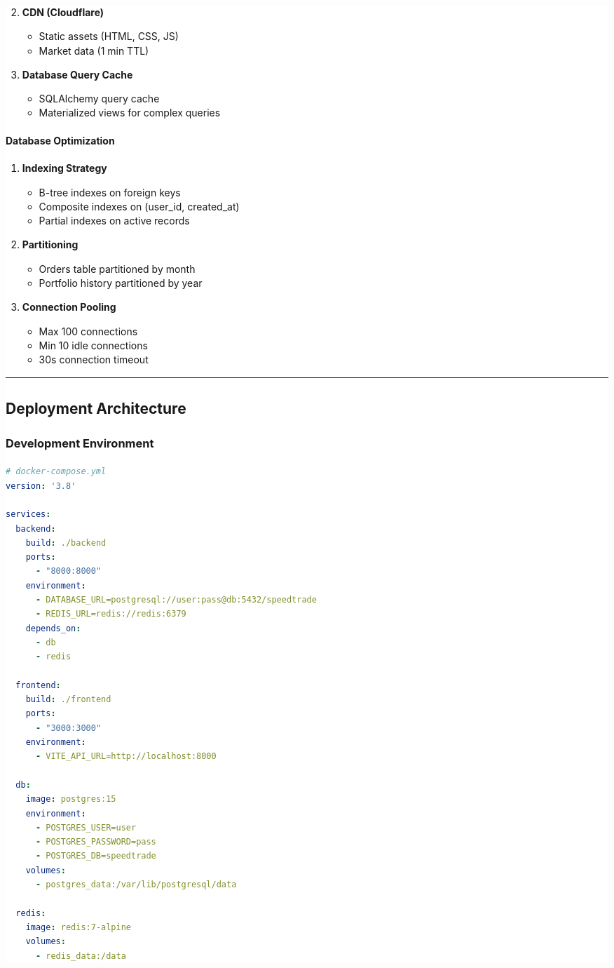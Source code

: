 2. **CDN (Cloudflare)**
   - Static assets (HTML, CSS, JS)
   - Market data (1 min TTL)

3. **Database Query Cache**
   - SQLAlchemy query cache
   - Materialized views for complex queries

#### Database Optimization
1. **Indexing Strategy**
   - B-tree indexes on foreign keys
   - Composite indexes on (user_id, created_at)
   - Partial indexes on active records

2. **Partitioning**
   - Orders table partitioned by month
   - Portfolio history partitioned by year

3. **Connection Pooling**
   - Max 100 connections
   - Min 10 idle connections
   - 30s connection timeout

---

## Deployment Architecture

### Development Environment
```yaml
# docker-compose.yml
version: '3.8'

services:
  backend:
    build: ./backend
    ports:
      - "8000:8000"
    environment:
      - DATABASE_URL=postgresql://user:pass@db:5432/speedtrade
      - REDIS_URL=redis://redis:6379
    depends_on:
      - db
      - redis
  
  frontend:
    build: ./frontend
    ports:
      - "3000:3000"
    environment:
      - VITE_API_URL=http://localhost:8000
  
  db:
    image: postgres:15
    environment:
      - POSTGRES_USER=user
      - POSTGRES_PASSWORD=pass
      - POSTGRES_DB=speedtrade
    volumes:
      - postgres_data:/var/lib/postgresql/data
  
  redis:
    image: redis:7-alpine
    volumes:
      - redis_data:/data
```